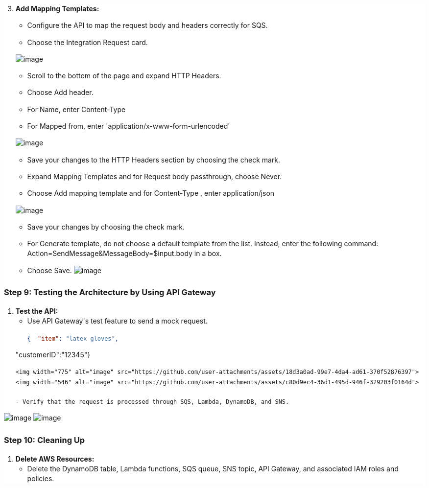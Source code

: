 3. **Add Mapping Templates:**
   - Configure the API to map the request body and headers correctly for SQS.

   - Choose the Integration Request card.
    <img width="780" alt="image" src="https://github.com/user-attachments/assets/7784ea74-7efa-4893-b4c6-0ad28bc6ad7d">

   - Scroll to the bottom of the page and expand HTTP Headers.
    
   - Choose Add header.
    
   - For Name, enter Content-Type
    
   - For Mapped from, enter 'application/x-www-form-urlencoded'
    <img width="432" alt="image" src="https://github.com/user-attachments/assets/da6016f6-d3d1-4957-96a8-3f3e82b8dda7">

   - Save your changes to the HTTP Headers section by choosing the check mark.
    
   - Expand Mapping Templates and for Request body passthrough, choose Never.
    
   - Choose Add mapping template and for Content-Type , enter application/json
    <img width="412" alt="image" src="https://github.com/user-attachments/assets/3ddf9e41-a13d-4ca2-8461-24b3f0d8bf79">

   - Save your changes by choosing the check mark.
   

   - For Generate template, do not choose a default template from the list. Instead, enter the following command: Action=SendMessage&MessageBody=$input.body in a box.
    
   - Choose Save.
      <img width="607" alt="image" src="https://github.com/user-attachments/assets/71eb24cd-7f49-4bd5-b5b1-4879973d5b94">
### Step 9: Testing the Architecture by Using API Gateway

1. **Test the API:**
   - Use API Gateway's test feature to send a mock request.
      ```json
     {  "item": "latex gloves",
    "customerID":"12345"}
    ```
    <img width="775" alt="image" src="https://github.com/user-attachments/assets/18d3a0ad-99e7-4da4-ad61-370f52876397">
    <img width="546" alt="image" src="https://github.com/user-attachments/assets/c80d9ec4-36d1-495d-946f-329203f0164d">

   - Verify that the request is processed through SQS, Lambda, DynamoDB, and SNS.
<img width="731" alt="image" src="https://github.com/user-attachments/assets/bd382c5c-fbf9-4d9b-8152-274390e9b7c9">
<img width="763" alt="image" src="https://github.com/user-attachments/assets/e33e264c-7167-4fe7-a03d-1feadaae8293">

### Step 10: Cleaning Up

1. **Delete AWS Resources:**
   - Delete the DynamoDB table, Lambda functions, SQS queue, SNS topic, API Gateway, and associated IAM roles and policies.
